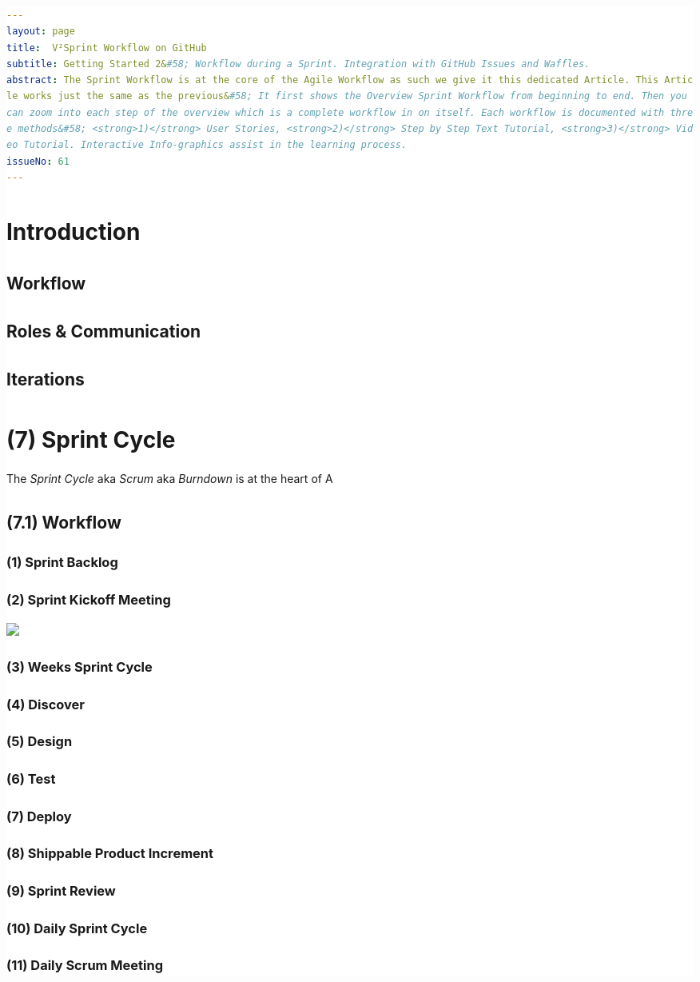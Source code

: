 ```yaml
---
layout: page
title: 	V²Sprint Workflow on GitHub
subtitle: Getting Started 2&#58; Workflow during a Sprint. Integration with GitHub Issues and Waffles.
abstract: The Sprint Workflow is at the core of the Agile Workflow as such we give it this dedicated Article. This Article works just the same as the previous&#58; It first shows the Overview Sprint Workflow from beginning to end. Then you can zoom into each step of the overview which is a complete workflow in on itself. Each workflow is documented with three methods&#58; <strong>1)</strong> User Stories, <strong>2)</strong> Step by Step Text Tutorial, <strong>3)</strong> Video Tutorial. Interactive Info-graphics assist in the learning process.
issueNo: 61
---
```


# Introduction

## Workflow
## Roles & Communication
## Iterations

# (7) Sprint Cycle <a name="7"></a>
The *Sprint Cycle* aka *Scrum* aka *Burndown* is at the heart of A

## (7.1) Workflow
### (1) Sprint Backlog
### (2) Sprint Kickoff Meeting
![](http://jpattonassociates.com/wp-content/uploads/2015/01/StoryMapping.png)
### (3) Weeks Sprint Cycle
### (4) Discover
### (5) Design
### (6) Test
### (7) Deploy
### (8) Shippable Product Increment
### (9) Sprint Review
### (10) Daily Sprint Cycle
### (11) Daily Scrum Meeting
